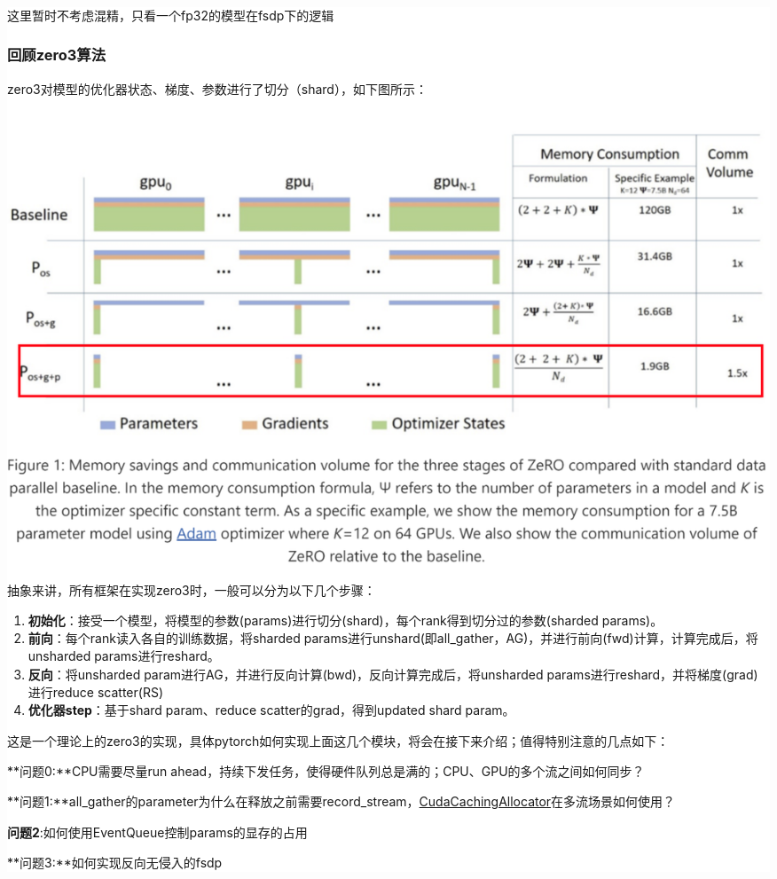 这里暂时不考虑混精，只看一个fp32的模型在fsdp下的逻辑

### 回顾zero3算法

zero3对模型的优化器状态、梯度、参数进行了切分（shard），如下图所示：

![](images/v2-c938fbd1ca78860702c089e53663c9ce_1440w_b7ee021951cc.jpg)

抽象来讲，所有框架在实现zero3时，一般可以分为以下几个步骤：

1.  **初始化**：接受一个模型，将模型的参数(params)进行切分(shard)，每个rank得到切分过的参数(sharded params)。
2.  **前向**：每个rank读入各自的训练数据，将sharded params进行unshard(即all\_gather，AG)，并进行前向(fwd)计算，计算完成后，将unsharded params进行reshard。
3.  **反向**：将unsharded param进行AG，并进行反向计算(bwd)，反向计算完成后，将unsharded params进行reshard，并将梯度(grad)进行reduce scatter(RS)
4.  **优化器step**：基于shard param、reduce scatter的grad，得到updated shard param。

这是一个理论上的zero3的实现，具体pytorch如何实现上面这几个模块，将会在接下来介绍；值得特别注意的几点如下：

**问题0:**CPU需要尽量run ahead，持续下发任务，使得硬件队列总是满的；CPU、GPU的多个流之间如何同步？

**问题1:**all\_gather的parameter为什么在释放之前需要record\_stream，[CudaCachingAllocator](https://zhida.zhihu.com/search?content_id=252895946&content_type=Article&match_order=1&q=CudaCachingAllocator&zhida_source=entity)在多流场景如何使用？

**问题2**:如何使用EventQueue控制params的显存的占用

**问题3:**如何实现反向无侵入的fsdp
